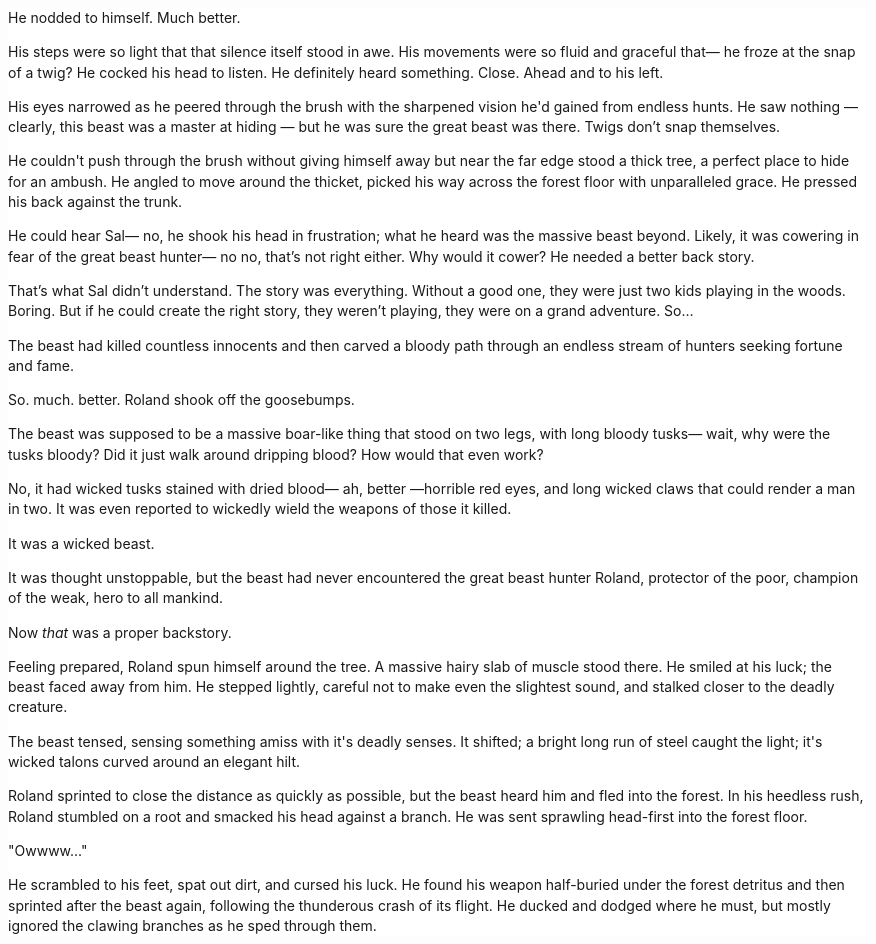 He nodded to himself. Much better.

His steps were so light that that silence itself stood in awe. His movements were so fluid and graceful that— he froze at the snap of a twig? He cocked his head to listen. He definitely heard something. Close. Ahead and to his left.

His eyes narrowed as he peered through the brush with the sharpened vision he'd gained from endless hunts. He saw nothing — clearly, this beast was a master at hiding — but he was sure the great beast was there. Twigs don’t snap themselves.

He couldn't push through the brush without giving himself away but near the far edge stood a thick tree, a perfect place to hide for an ambush. He angled to move around the thicket, picked his way across the forest floor with unparalleled grace. He pressed his back against the trunk.

He could hear Sal— no, he shook his head in frustration; what he heard was the massive beast beyond. Likely, it was cowering in fear of the great beast hunter— no no, that’s not right either. Why would it cower? He needed a better back story.

That’s what Sal didn’t understand. The story was everything. Without a good one, they were just two kids playing in the woods. Boring. But if he could create the right story, they weren’t playing, they were on a grand adventure. So…

The beast had killed countless innocents and then carved a bloody path through an endless stream of hunters seeking fortune and fame.

So. much. better. Roland shook off the goosebumps.

The beast was supposed to be a massive boar-like thing that stood on two legs, with long bloody tusks— wait, why were the tusks bloody? Did it just walk around dripping blood? How would that even work?

No, it had wicked tusks stained with dried blood— ah, better —horrible red eyes, and long wicked claws that could render a man in two. It was even reported to wickedly wield the weapons of those it killed.

It was a wicked beast.

It was thought unstoppable, but the beast had never encountered the great beast hunter Roland, protector of the poor, champion of the weak, hero to all mankind.

Now *that* was a proper backstory.

Feeling prepared, Roland spun himself around the tree. A massive hairy slab of muscle stood there. He smiled at his luck; the beast faced away from him. He stepped lightly, careful not to make even the slightest sound, and stalked closer to the deadly creature.

The beast tensed, sensing something amiss with it's deadly senses. It shifted; a bright long run of steel caught the light; it's wicked talons curved around an elegant hilt.

Roland sprinted to close the distance as quickly as possible, but the beast heard him and fled into the forest. In his heedless rush, Roland stumbled on a root and smacked his head against a branch. He was sent sprawling head-first into the forest floor.

"Owwww..."

He scrambled to his feet, spat out dirt, and cursed his luck. He found his weapon half-buried under the forest detritus and then sprinted after the beast again, following the thunderous crash of its flight. He ducked and dodged where he must, but mostly ignored the clawing branches as he sped through them.
